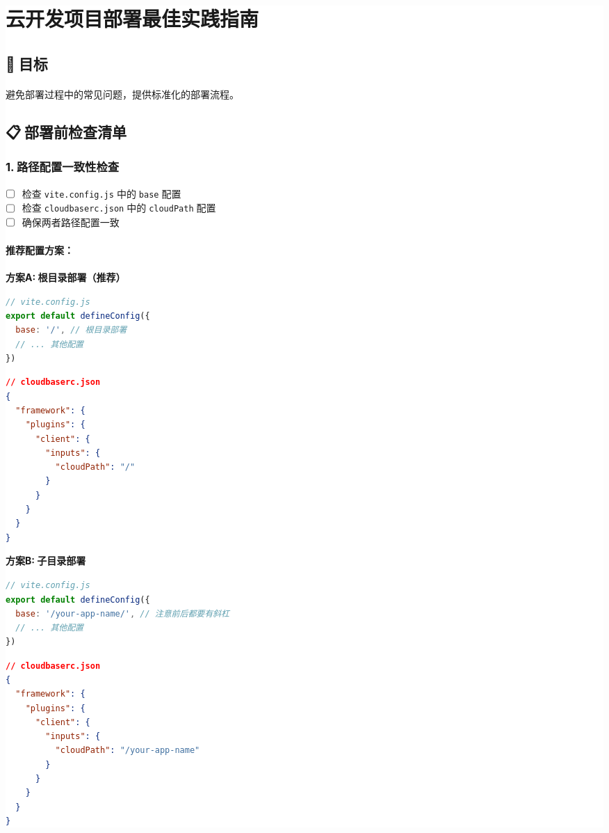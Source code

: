 # 云开发项目部署最佳实践指南

## 🎯 目标
避免部署过程中的常见问题，提供标准化的部署流程。

## 📋 部署前检查清单

### 1. 路径配置一致性检查
- [ ] 检查 `vite.config.js` 中的 `base` 配置
- [ ] 检查 `cloudbaserc.json` 中的 `cloudPath` 配置
- [ ] 确保两者路径配置一致

#### 推荐配置方案：

**方案A: 根目录部署（推荐）**
```javascript
// vite.config.js
export default defineConfig({
  base: '/', // 根目录部署
  // ... 其他配置
})
```

```json
// cloudbaserc.json
{
  "framework": {
    "plugins": {
      "client": {
        "inputs": {
          "cloudPath": "/"
        }
      }
    }
  }
}
```

**方案B: 子目录部署**
```javascript
// vite.config.js
export default defineConfig({
  base: '/your-app-name/', // 注意前后都要有斜杠
  // ... 其他配置
})
```

```json
// cloudbaserc.json
{
  "framework": {
    "plugins": {
      "client": {
        "inputs": {
          "cloudPath": "/your-app-name"
        }
      }
    }
  }
}
```
